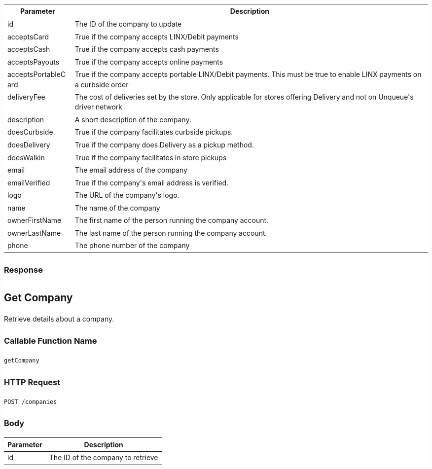 | Parameter | Description                     |
| --------- | ------------------------------- |
| id        | The ID of the company to update |
| acceptsCard   |         True if the company accepts LINX/Debit payments                                      |
| acceptsCash   |          True if the company accepts cash payments     |
|acceptsPayouts| True if the company accepts online payments |
|acceptsPortableCard| True if the company accepts portable LINX/Debit payments. This must be true to enable LINX payments on a curbside order|
|deliveryFee| The cost of deliveries set by the store. Only applicable for stores offering Delivery and not on Unqueue's driver network|
|description| A short description of the company.|
|doesCurbside| True if the company facilitates curbside pickups.|
|doesDelivery| True if the company does Delivery as a pickup method. |
|doesWalkin| True if the company facilitates in store pickups|
|email| The email address of the company|
|emailVerified| True if the company's email address is verified.|
|logo| The URL of the company's logo.|
|name| The name of the company|
|ownerFirstName| The first name of the person running the company account.|
|ownerLastName| The last name of the person running the company account.|
|phone| The phone number of the company |
### Response



## Get Company

Retrieve details about a company.

### Callable Function Name

`getCompany`

### HTTP Request

`POST /companies`

### Body

| Parameter | Description                       |
| --------- | --------------------------------- |
| id        | The ID of the company to retrieve |
